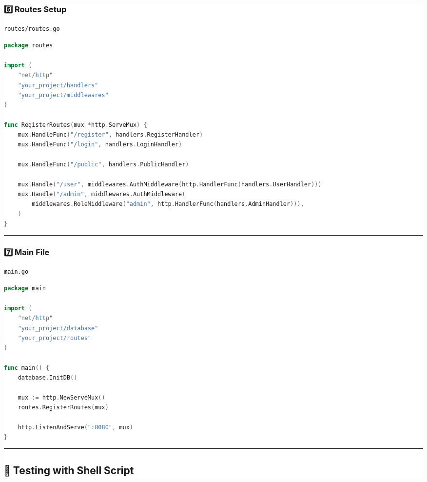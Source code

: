 ### 6️⃣ Routes Setup

`routes/routes.go`

```go
package routes

import (
	"net/http"
	"your_project/handlers"
	"your_project/middlewares"
)

func RegisterRoutes(mux *http.ServeMux) {
	mux.HandleFunc("/register", handlers.RegisterHandler)
	mux.HandleFunc("/login", handlers.LoginHandler)

	mux.HandleFunc("/public", handlers.PublicHandler)

	mux.Handle("/user", middlewares.AuthMiddleware(http.HandlerFunc(handlers.UserHandler)))
	mux.Handle("/admin", middlewares.AuthMiddleware(
		middlewares.RoleMiddleware("admin", http.HandlerFunc(handlers.AdminHandler))),
	)
}
```

---

### 7️⃣ Main File

`main.go`

```go
package main

import (
	"net/http"
	"your_project/database"
	"your_project/routes"
)

func main() {
	database.InitDB()

	mux := http.NewServeMux()
	routes.RegisterRoutes(mux)

	http.ListenAndServe(":8080", mux)
}
```

---

## 🧪 Testing with Shell Script
